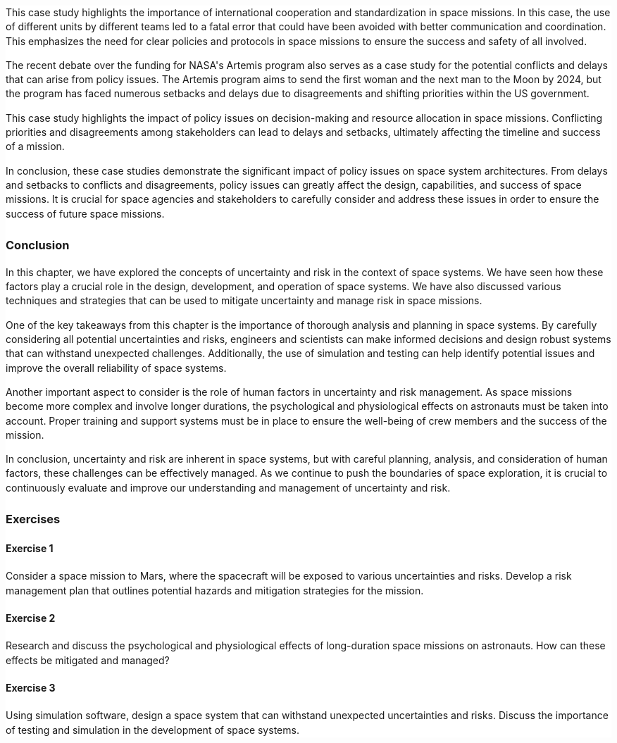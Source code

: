 This case study highlights the importance of international cooperation and standardization in space missions. In this case, the use of different units by different teams led to a fatal error that could have been avoided with better communication and coordination. This emphasizes the need for clear policies and protocols in space missions to ensure the success and safety of all involved.

The recent debate over the funding for NASA's Artemis program also serves as a case study for the potential conflicts and delays that can arise from policy issues. The Artemis program aims to send the first woman and the next man to the Moon by 2024, but the program has faced numerous setbacks and delays due to disagreements and shifting priorities within the US government.

This case study highlights the impact of policy issues on decision-making and resource allocation in space missions. Conflicting priorities and disagreements among stakeholders can lead to delays and setbacks, ultimately affecting the timeline and success of a mission.

In conclusion, these case studies demonstrate the significant impact of policy issues on space system architectures. From delays and setbacks to conflicts and disagreements, policy issues can greatly affect the design, capabilities, and success of space missions. It is crucial for space agencies and stakeholders to carefully consider and address these issues in order to ensure the success of future space missions.


### Conclusion
In this chapter, we have explored the concepts of uncertainty and risk in the context of space systems. We have seen how these factors play a crucial role in the design, development, and operation of space systems. We have also discussed various techniques and strategies that can be used to mitigate uncertainty and manage risk in space missions.

One of the key takeaways from this chapter is the importance of thorough analysis and planning in space systems. By carefully considering all potential uncertainties and risks, engineers and scientists can make informed decisions and design robust systems that can withstand unexpected challenges. Additionally, the use of simulation and testing can help identify potential issues and improve the overall reliability of space systems.

Another important aspect to consider is the role of human factors in uncertainty and risk management. As space missions become more complex and involve longer durations, the psychological and physiological effects on astronauts must be taken into account. Proper training and support systems must be in place to ensure the well-being of crew members and the success of the mission.

In conclusion, uncertainty and risk are inherent in space systems, but with careful planning, analysis, and consideration of human factors, these challenges can be effectively managed. As we continue to push the boundaries of space exploration, it is crucial to continuously evaluate and improve our understanding and management of uncertainty and risk.

### Exercises
#### Exercise 1
Consider a space mission to Mars, where the spacecraft will be exposed to various uncertainties and risks. Develop a risk management plan that outlines potential hazards and mitigation strategies for the mission.

#### Exercise 2
Research and discuss the psychological and physiological effects of long-duration space missions on astronauts. How can these effects be mitigated and managed?

#### Exercise 3
Using simulation software, design a space system that can withstand unexpected uncertainties and risks. Discuss the importance of testing and simulation in the development of space systems.

